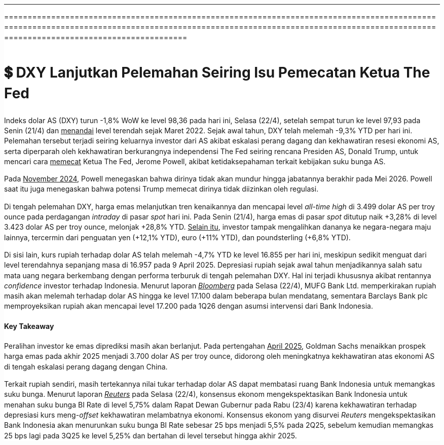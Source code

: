 ---

===============================================================================================================================================================================================================================

# 💲 DXY Lanjutkan Pelemahan Seiring Isu Pemecatan Ketua The Fed

#####

Indeks dolar AS (DXY) turun -1,8% WoW ke level 98,36 pada hari ini, Selasa (22/4), setelah sempat turun ke level 97,93 pada Senin (21/4) dan [menandai](https://snips.stockbit.com/snips-terbaru/tlkm-2024-laba-bersih-4-yoy-sesuai-ekspektasi#:~:text=Indeks%20dolar%20AS,memangkas%20suku%20bunga.) level terendah sejak Maret 2022. Sejak awal tahun, DXY telah melemah -9,3% YTD per hari ini. Pelemahan tersebut terjadi seiring keluarnya investor dari AS akibat eskalasi perang dagang dan kekhawatiran resesi ekonomi AS, serta diperparah oleh kekhawatiran berkurangnya independensi The Fed seiring rencana Presiden AS, Donald Trump, untuk mencari cara [memecat](https://www.bloomberg.com/news/articles/2025-04-18/trump-studying-whether-removing-powell-is-option-hassett-says) Ketua The Fed, Jerome Powell, akibat ketidaksepahaman terkait kebijakan suku bunga AS.

Pada [November 2024](https://snips.stockbit.com/snips-terbaru/the-fed-pangkas-suku-bunga-25-bps-sesuai-ekspektasi), Powell menegaskan bahwa dirinya tidak akan mundur hingga jabatannya berakhir pada Mei 2026. Powell saat itu juga menegaskan bahwa potensi Trump memecat dirinya tidak diizinkan oleh regulasi.

Di tengah pelemahan DXY, harga emas melanjutkan tren kenaikannya dan mencapai level _all-time high_ di 3.499 dolar AS per troy ounce pada perdagangan _intraday_ di pasar _spot_ hari ini. Pada Senin (21/4), harga emas di pasar _spot_ ditutup naik +3,28% di level 3.423 dolar AS per troy ounce, melonjak +28,8% YTD. [Selain itu](https://www.euronews.com/business/2025/04/11/euro-soars-to-3-year-high-as-investors-flee-us-assets-over-tariff-woes), investor tampak mengalihkan dananya ke negara-negara maju lainnya, tercermin dari penguatan yen (+12,1% YTD), euro (+11% YTD), dan poundsterling (+6,8% YTD).

Di sisi lain, kurs rupiah terhadap dolar AS telah melemah -4,7% YTD ke level 16.855 per hari ini, meskipun sedikit menguat dari level terendahnya sepanjang masa di 16.957 pada 9 April 2025. Depresiasi rupiah sejak awal tahun menjadikannya salah satu mata uang negara berkembang dengan performa terburuk di tengah pelemahan DXY. Hal ini terjadi khususnya akibat rentannya _confidence_ investor terhadap Indonesia. Menurut laporan _[Bloomberg](https://www.bloomberg.com/news/articles/2025-04-21/rupiah-to-extend-losses-as-bank-indonesia-battles-volatility)_ pada Selasa (22/4), MUFG Bank Ltd. memperkirakan rupiah masih akan melemah terhadap dolar AS hingga ke level 17.100 dalam beberapa bulan mendatang, sementara Barclays Bank plc memproyeksikan rupiah akan mencapai level 17.200 pada 1Q26 dengan asumsi intervensi dari Bank Indonesia.

#### Key Takeaway

Peralihan investor ke emas diprediksi masih akan berlanjut. Pada pertengahan [April 2025](https://snips.stockbit.com/snips-terbaru/msci-bren-cuan-dan-ptro-tidak-masuk-review-mei-2025#:~:text=Goldman%20Sachs%20menaikkan,pada%20akhir%202025), Goldman Sachs menaikkan prospek harga emas pada akhir 2025 menjadi 3.700 dolar AS per troy ounce, didorong oleh meningkatnya kekhawatiran atas ekonomi AS di tengah eskalasi perang dagang dengan China.

Terkait rupiah sendiri, masih tertekannya nilai tukar terhadap dolar AS dapat membatasi ruang Bank Indonesia untuk memangkas suku bunga. Menurut laporan _[Reuters](https://www.reuters.com/markets/asia/bank-indonesia-hold-rates-april-23-fx-concerns-outweigh-growth-risks-2025-04-21/)_ pada Selasa (22/4), konsensus ekonom mengekspektasikan Bank Indonesia untuk menahan suku bunga BI Rate di level 5,75% dalam Rapat Dewan Gubernur pada Rabu (23/4) karena kekhawatiran terhadap depresiasi kurs meng-_offset_ kekhawatiran melambatnya ekonomi. Konsensus ekonom yang disurvei _Reuters_ mengekspektasikan Bank Indonesia akan menurunkan suku bunga BI Rate sebesar 25 bps menjadi 5,5% pada 2Q25, sebelum kemudian memangkas 25 bps lagi pada 3Q25 ke level 5,25% dan bertahan di level tersebut hingga akhir 2025.
